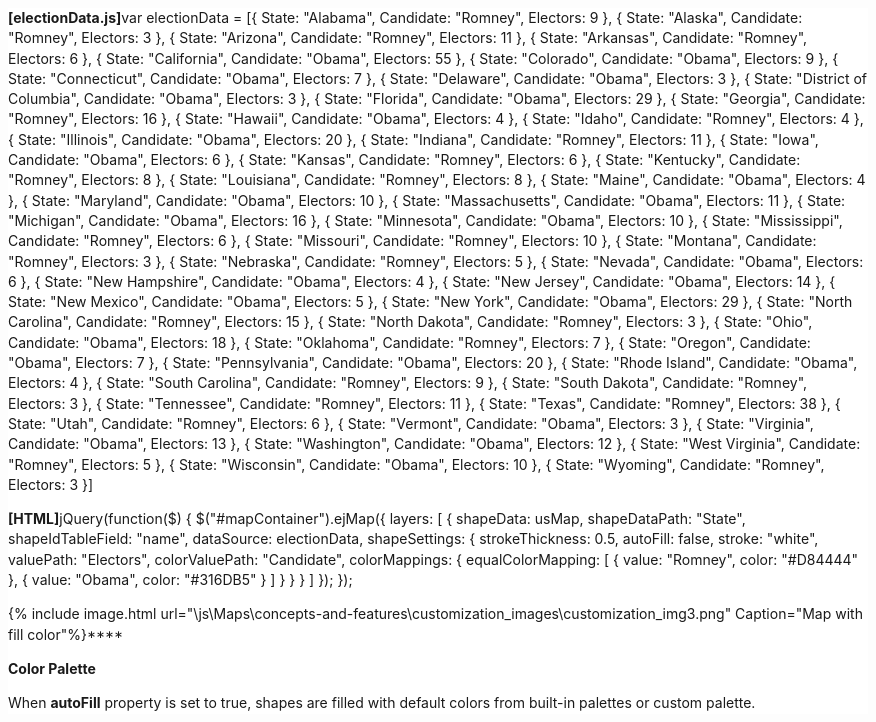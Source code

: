 <b>[electionData.js]</b>var electionData = [{ State: "Alabama", Candidate: "Romney", Electors: 9 }, { State: "Alaska", Candidate: "Romney", Electors: 3 }, { State: "Arizona", Candidate: "Romney", Electors: 11 }, { State: "Arkansas", Candidate: "Romney", Electors: 6 }, { State: "California", Candidate: "Obama", Electors: 55 }, { State: "Colorado", Candidate: "Obama", Electors: 9 }, { State: "Connecticut", Candidate: "Obama", Electors: 7 }, { State: "Delaware", Candidate: "Obama", Electors: 3 }, { State: "District of Columbia", Candidate: "Obama", Electors: 3 }, { State: "Florida", Candidate: "Obama", Electors: 29 }, { State: "Georgia", Candidate: "Romney", Electors: 16 }, { State: "Hawaii", Candidate: "Obama", Electors: 4 }, { State: "Idaho", Candidate: "Romney", Electors: 4 }, { State: "Illinois", Candidate: "Obama", Electors: 20 }, { State: "Indiana", Candidate: "Romney", Electors: 11 }, { State: "Iowa", Candidate: "Obama", Electors: 6 }, { State: "Kansas", Candidate: "Romney", Electors: 6 }, { State: "Kentucky", Candidate: "Romney", Electors: 8 }, { State: "Louisiana", Candidate: "Romney", Electors: 8 }, { State: "Maine", Candidate: "Obama", Electors: 4 }, { State: "Maryland", Candidate: "Obama", Electors: 10 }, { State: "Massachusetts", Candidate: "Obama", Electors: 11 }, { State: "Michigan", Candidate: "Obama", Electors: 16 }, { State: "Minnesota", Candidate: "Obama", Electors: 10 }, { State: "Mississippi", Candidate: "Romney", Electors: 6 }, { State: "Missouri", Candidate: "Romney", Electors: 10 }, { State: "Montana", Candidate: "Romney", Electors: 3 }, { State: "Nebraska", Candidate: "Romney", Electors: 5 }, { State: "Nevada", Candidate: "Obama", Electors: 6 }, { State: "New Hampshire", Candidate: "Obama", Electors: 4 }, { State: "New Jersey", Candidate: "Obama", Electors: 14 }, { State: "New Mexico", Candidate: "Obama", Electors: 5 }, { State: "New York", Candidate: "Obama", Electors: 29 }, { State: "North Carolina", Candidate: "Romney", Electors: 15 }, { State: "North Dakota", Candidate: "Romney", Electors: 3 }, { State: "Ohio", Candidate: "Obama", Electors: 18 }, { State: "Oklahoma", Candidate: "Romney", Electors: 7 }, { State: "Oregon", Candidate: "Obama", Electors: 7 }, { State: "Pennsylvania", Candidate: "Obama", Electors: 20 }, { State: "Rhode Island", Candidate: "Obama", Electors: 4 }, { State: "South Carolina", Candidate: "Romney", Electors: 9 }, { State: "South Dakota", Candidate: "Romney", Electors: 3 }, { State: "Tennessee", Candidate: "Romney", Electors: 11 }, { State: "Texas", Candidate: "Romney", Electors: 38 }, { State: "Utah", Candidate: "Romney", Electors: 6 }, { State: "Vermont", Candidate: "Obama", Electors: 3 }, { State: "Virginia", Candidate: "Obama", Electors: 13 }, { State: "Washington", Candidate: "Obama", Electors: 12 }, { State: "West Virginia", Candidate: "Romney", Electors: 5 }, { State: "Wisconsin", Candidate: "Obama", Electors: 10 }, { State: "Wyoming", Candidate: "Romney", Electors: 3 }] </td></tr>
<tr>
<td>
<b>[HTML]</b>jQuery(function($) {            $("#mapContainer").ejMap({                layers: [                    {                        shapeData: usMap,                        shapeDataPath: "State",                        shapeIdTableField: "name",                        dataSource: electionData,                        shapeSettings: {                            strokeThickness: 0.5,                            autoFill: false,                            stroke: "white",                            valuePath: "Electors",                            colorValuePath: "Candidate",                            colorMappings:                            {                                equalColorMapping:                                [                                    { value: "Romney", color: "#D84444" },                                    { value: "Obama", color: "#316DB5" }                                ]                            }                        }                    }                ]            });        }); </td></tr>
</table>


{% include image.html url="\js\Maps\concepts-and-features\customization_images\customization_img3.png" Caption="Map with fill color"%}****

**Color Palette**

When **autoFill** property is set to true, shapes are filled with default colors from built-in palettes or custom palette.
